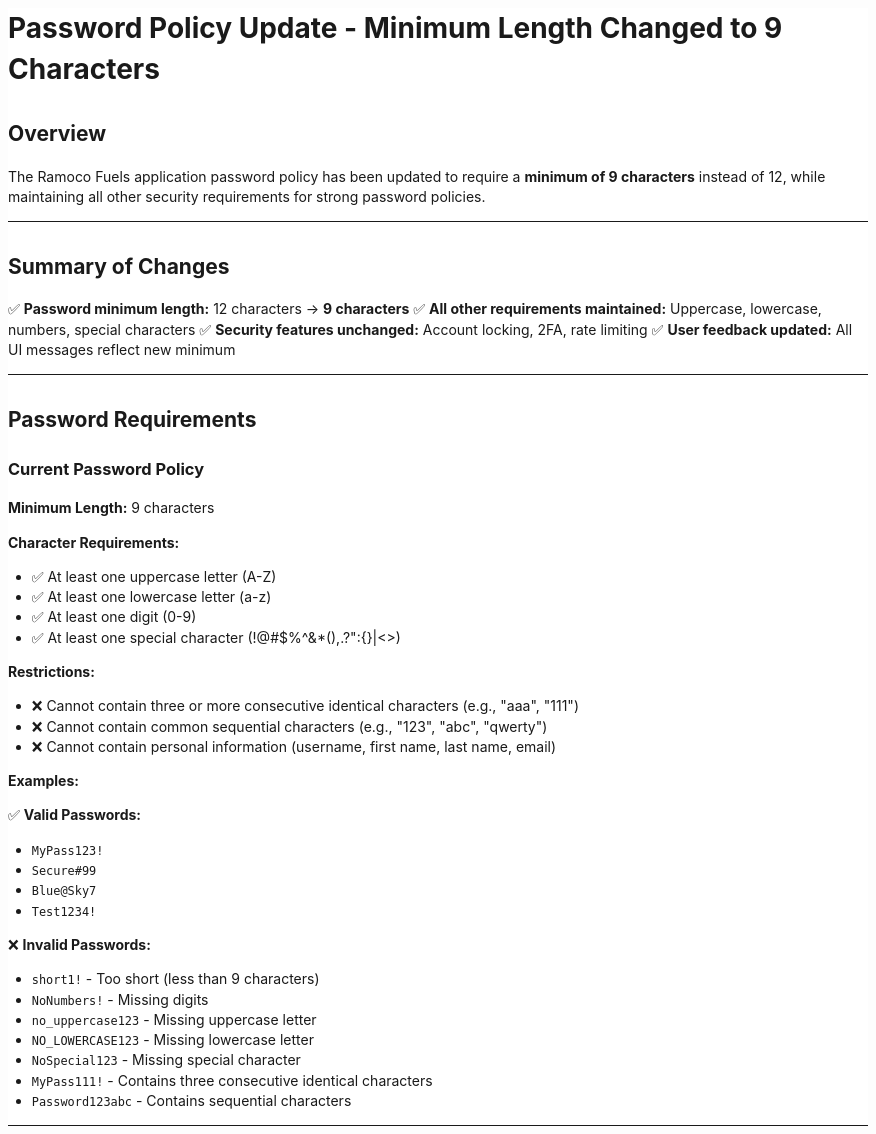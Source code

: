 # Password Policy Update - Minimum Length Changed to 9 Characters

## Overview

The Ramoco Fuels application password policy has been updated to require a **minimum of 9 characters** instead of 12, while maintaining all other security requirements for strong password policies.

---

## Summary of Changes

✅ **Password minimum length:** 12 characters → **9 characters**
✅ **All other requirements maintained:** Uppercase, lowercase, numbers, special characters
✅ **Security features unchanged:** Account locking, 2FA, rate limiting
✅ **User feedback updated:** All UI messages reflect new minimum

---

## Password Requirements

### Current Password Policy

**Minimum Length:** 9 characters

**Character Requirements:**
- ✅ At least one uppercase letter (A-Z)
- ✅ At least one lowercase letter (a-z)
- ✅ At least one digit (0-9)
- ✅ At least one special character (!@#$%^&*(),.?":{}|<>)

**Restrictions:**
- ❌ Cannot contain three or more consecutive identical characters (e.g., "aaa", "111")
- ❌ Cannot contain common sequential characters (e.g., "123", "abc", "qwerty")
- ❌ Cannot contain personal information (username, first name, last name, email)

**Examples:**

✅ **Valid Passwords:**
- `MyPass123!`
- `Secure#99`
- `Blue@Sky7`
- `Test1234!`

❌ **Invalid Passwords:**
- `short1!` - Too short (less than 9 characters)
- `NoNumbers!` - Missing digits
- `no_uppercase123` - Missing uppercase letter
- `NO_LOWERCASE123` - Missing lowercase letter
- `NoSpecial123` - Missing special character
- `MyPass111!` - Contains three consecutive identical characters
- `Password123abc` - Contains sequential characters

---